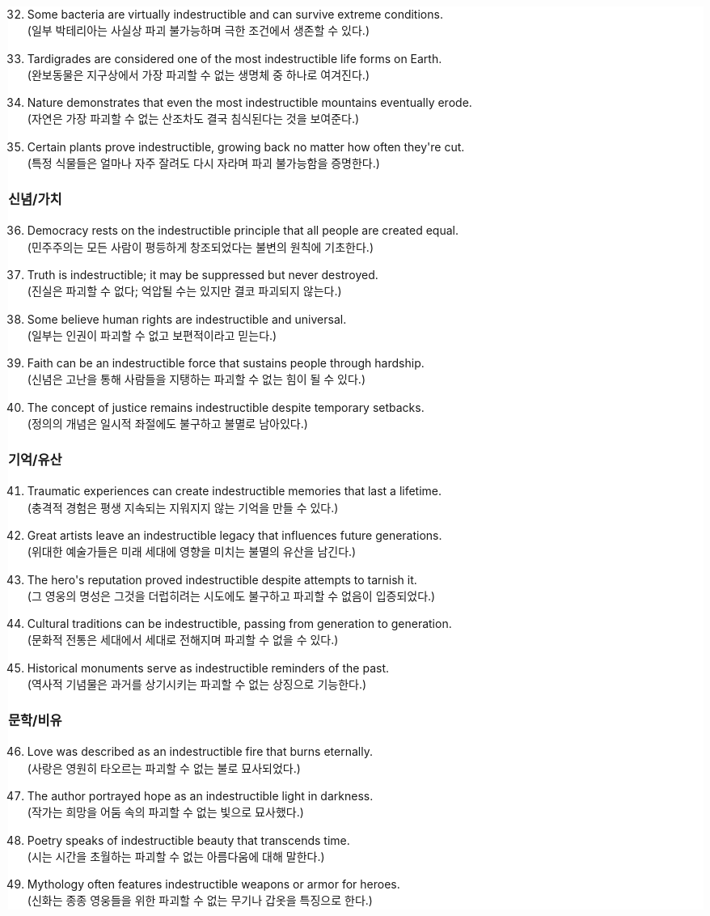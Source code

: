 32. Some bacteria are virtually indestructible and can survive extreme conditions.  
    (일부 박테리아는 사실상 파괴 불가능하며 극한 조건에서 생존할 수 있다.)

33. Tardigrades are considered one of the most indestructible life forms on Earth.  
    (완보동물은 지구상에서 가장 파괴할 수 없는 생명체 중 하나로 여겨진다.)

34. Nature demonstrates that even the most indestructible mountains eventually erode.  
    (자연은 가장 파괴할 수 없는 산조차도 결국 침식된다는 것을 보여준다.)

35. Certain plants prove indestructible, growing back no matter how often they're cut.  
    (특정 식물들은 얼마나 자주 잘려도 다시 자라며 파괴 불가능함을 증명한다.)

### 신념/가치
36. Democracy rests on the indestructible principle that all people are created equal.  
    (민주주의는 모든 사람이 평등하게 창조되었다는 불변의 원칙에 기초한다.)

37. Truth is indestructible; it may be suppressed but never destroyed.  
    (진실은 파괴할 수 없다; 억압될 수는 있지만 결코 파괴되지 않는다.)

38. Some believe human rights are indestructible and universal.  
    (일부는 인권이 파괴할 수 없고 보편적이라고 믿는다.)

39. Faith can be an indestructible force that sustains people through hardship.  
    (신념은 고난을 통해 사람들을 지탱하는 파괴할 수 없는 힘이 될 수 있다.)

40. The concept of justice remains indestructible despite temporary setbacks.  
    (정의의 개념은 일시적 좌절에도 불구하고 불멸로 남아있다.)

### 기억/유산
41. Traumatic experiences can create indestructible memories that last a lifetime.  
    (충격적 경험은 평생 지속되는 지워지지 않는 기억을 만들 수 있다.)

42. Great artists leave an indestructible legacy that influences future generations.  
    (위대한 예술가들은 미래 세대에 영향을 미치는 불멸의 유산을 남긴다.)

43. The hero's reputation proved indestructible despite attempts to tarnish it.  
    (그 영웅의 명성은 그것을 더럽히려는 시도에도 불구하고 파괴할 수 없음이 입증되었다.)

44. Cultural traditions can be indestructible, passing from generation to generation.  
    (문화적 전통은 세대에서 세대로 전해지며 파괴할 수 없을 수 있다.)

45. Historical monuments serve as indestructible reminders of the past.  
    (역사적 기념물은 과거를 상기시키는 파괴할 수 없는 상징으로 기능한다.)

### 문학/비유
46. Love was described as an indestructible fire that burns eternally.  
    (사랑은 영원히 타오르는 파괴할 수 없는 불로 묘사되었다.)

47. The author portrayed hope as an indestructible light in darkness.  
    (작가는 희망을 어둠 속의 파괴할 수 없는 빛으로 묘사했다.)

48. Poetry speaks of indestructible beauty that transcends time.  
    (시는 시간을 초월하는 파괴할 수 없는 아름다움에 대해 말한다.)

49. Mythology often features indestructible weapons or armor for heroes.  
    (신화는 종종 영웅들을 위한 파괴할 수 없는 무기나 갑옷을 특징으로 한다.)
